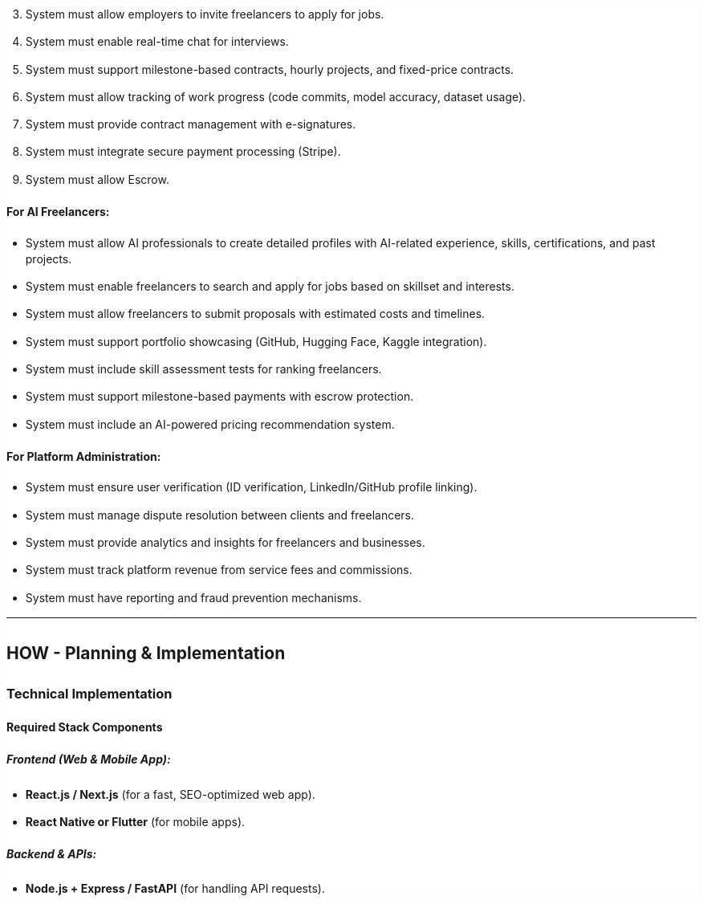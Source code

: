   3. System must allow employers to invite freelancers to apply for jobs.

  4. System must enable real-time chat for interviews.

  5. System must support milestone-based contracts, hourly projects, and fixed-price contracts.

  6. System must allow tracking of work progress (code commits, model accuracy, dataset usage).

  7. System must provide contract management with e-signatures.

  8. System must integrate secure payment processing (Stripe).

  9. System must allow Escrow.

#### **For AI Freelancers:**

- System must allow AI professionals to create detailed profiles with AI-related experience, skills, certifications, and past projects.

- System must enable freelancers to search and apply for jobs based on skillset and interests.

- System must allow freelancers to submit proposals with estimated costs and timelines.

- System must support portfolio showcasing (GitHub, Hugging Face, Kaggle integration).

- System must include skill assessment tests for ranking freelancers.

- System must support milestone-based payments with escrow protection.

- System must include an AI-powered pricing recommendation system.

#### **For Platform Administration:**

- System must ensure user verification (ID verification, LinkedIn/GitHub profile linking).

- System must manage dispute resolution between clients and freelancers.

- System must provide analytics and insights for freelancers and businesses.

- System must track platform revenue from service fees and commissions.

- System must have reporting and fraud prevention mechanisms.

----------

## **HOW - Planning & Implementation**

### **Technical Implementation**

#### **Required Stack Components**

##### **Frontend (Web & Mobile App):**

- **React.js / Next.js** (for a fast, SEO-optimized web app).

- **React Native or Flutter** (for mobile apps).

##### **Backend & APIs:**

- **Node.js + Express / FastAPI** (for handling API requests).
